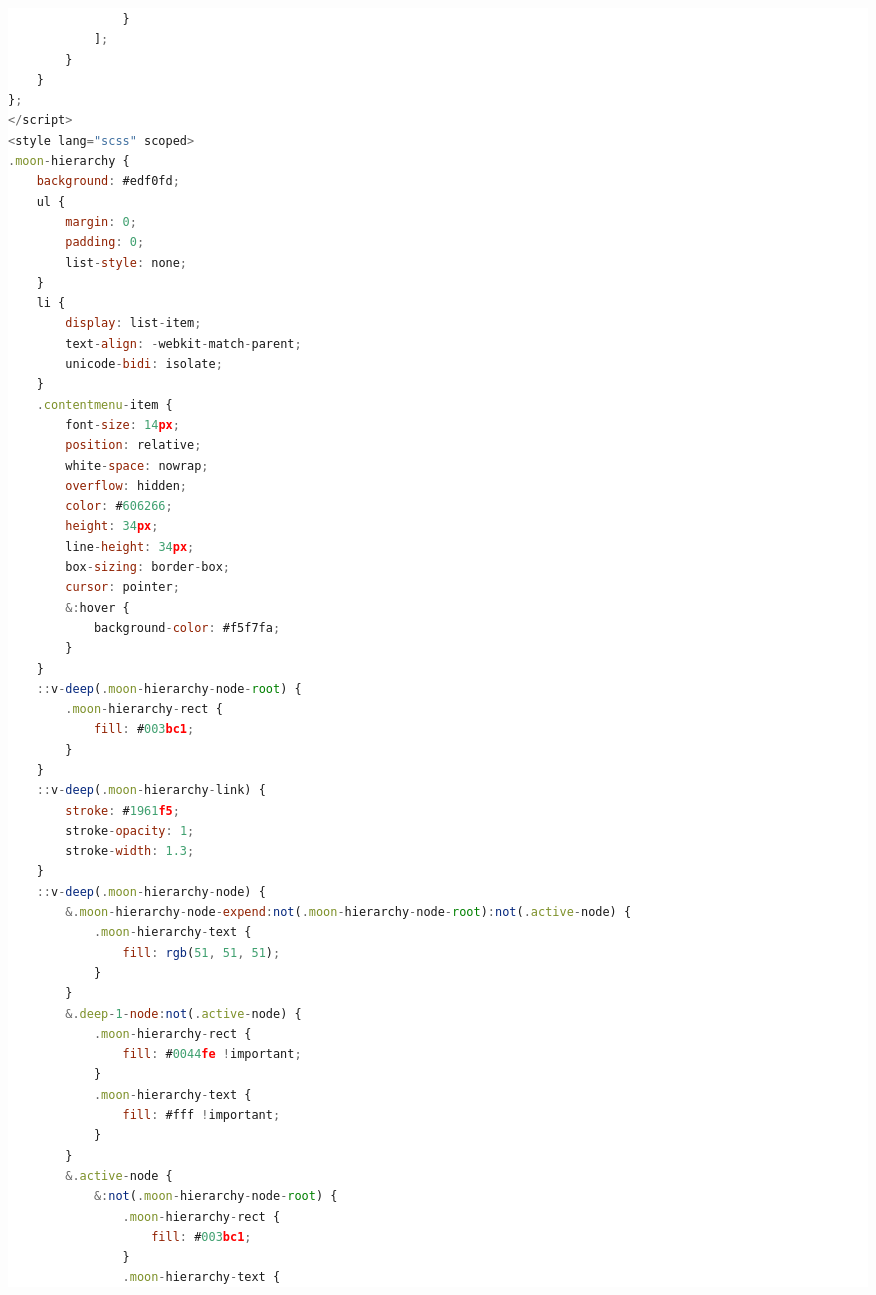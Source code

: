 ```javascript
                }
            ];
        }
    }
};
</script>
<style lang="scss" scoped>
.moon-hierarchy {
    background: #edf0fd;
    ul {
        margin: 0;
        padding: 0;
        list-style: none;
    }
    li {
        display: list-item;
        text-align: -webkit-match-parent;
        unicode-bidi: isolate;
    }
    .contentmenu-item {
        font-size: 14px;
        position: relative;
        white-space: nowrap;
        overflow: hidden;
        color: #606266;
        height: 34px;
        line-height: 34px;
        box-sizing: border-box;
        cursor: pointer;
        &:hover {
            background-color: #f5f7fa;
        }
    }
    ::v-deep(.moon-hierarchy-node-root) {
        .moon-hierarchy-rect {
            fill: #003bc1;
        }
    }
    ::v-deep(.moon-hierarchy-link) {
        stroke: #1961f5;
        stroke-opacity: 1;
        stroke-width: 1.3;
    }
    ::v-deep(.moon-hierarchy-node) {
        &.moon-hierarchy-node-expend:not(.moon-hierarchy-node-root):not(.active-node) {
            .moon-hierarchy-text {
                fill: rgb(51, 51, 51);
            }
        }
        &.deep-1-node:not(.active-node) {
            .moon-hierarchy-rect {
                fill: #0044fe !important;
            }
            .moon-hierarchy-text {
                fill: #fff !important;
            }
        }
        &.active-node {
            &:not(.moon-hierarchy-node-root) {
                .moon-hierarchy-rect {
                    fill: #003bc1;
                }
                .moon-hierarchy-text {
```